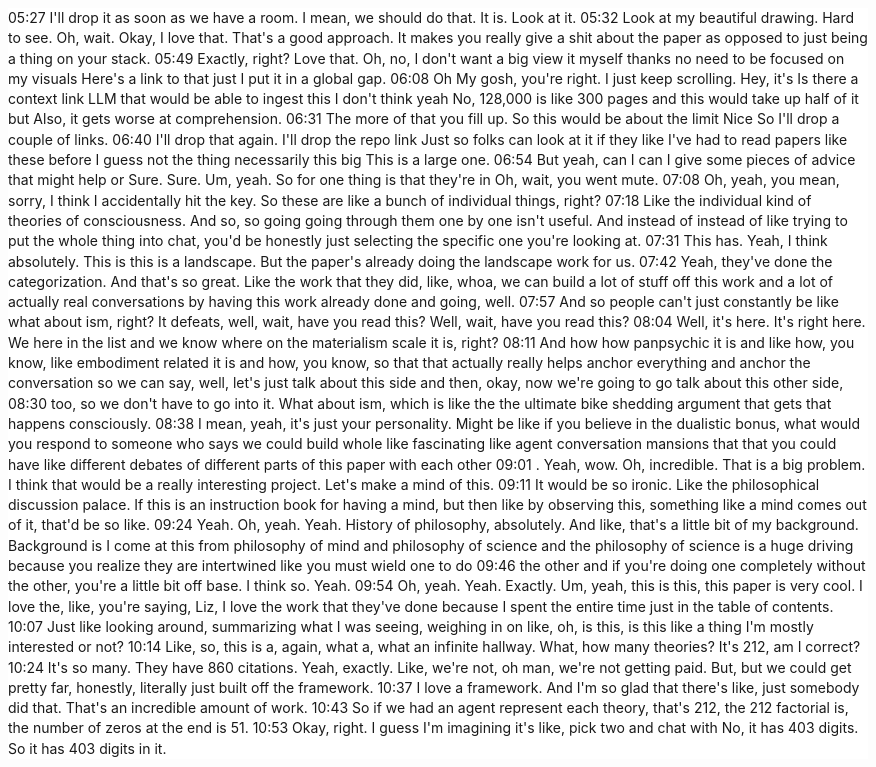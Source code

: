 05:27 I'll drop it as soon as we have a room. I mean, we should do that. It is. Look at it.
05:32 Look at my beautiful drawing. Hard to see. Oh, wait. Okay, I love that. That's a good approach. It makes you really give a shit about the paper as opposed to just being a thing on your stack.
05:49 Exactly, right? Love that. Oh, no, I don't want a big view it myself thanks no need to be focused on my visuals Here's a link to that just I put it in a global gap.
06:08 Oh My gosh, you're right. I just keep scrolling. Hey, it's Is there a context link LLM that would be able to ingest this I don't think yeah No, 128,000 is like 300 pages and this would take up half of it but Also, it gets worse at comprehension.
06:31 The more of that you fill up. So this would be about the limit Nice So I'll drop a couple of links.
06:40 I'll drop that again. I'll drop the repo link Just so folks can look at it if they like I've had to read papers like these before I guess not the thing necessarily this big This is a large one.
06:54 But yeah, can I can I give some pieces of advice that might help or Sure. Sure. Um, yeah. So for one thing is that they're in Oh, wait, you went mute.
07:08 Oh, yeah, you mean, sorry, I think I accidentally hit the key. So these are like a bunch of individual things, right?
07:18 Like the individual kind of theories of consciousness. And so, so going going through them one by one isn't useful. And instead of instead of like trying to put the whole thing into chat, you'd be honestly just selecting the specific one you're looking at.
07:31 This has. Yeah, I think absolutely. This is this is a landscape. But the paper's already doing the landscape work for us.
07:42 Yeah, they've done the categorization. And that's so great. Like the work that they did, like, whoa, we can build a lot of stuff off this work and a lot of actually real conversations by having this work already done and going, well.
07:57 And so people can't just constantly be like what about ism, right? It defeats, well, wait, have you read this? Well, wait, have you read this?
08:04 Well, it's here. It's right here. We here in the list and we know where on the materialism scale it is, right?
08:11 And how how panpsychic it is and like how, you know, like embodiment related it is and how, you know, so that that actually really helps anchor everything and anchor the conversation so we can say, well, let's just talk about this side and then, okay, now we're going to go talk about this other side,
08:30 too, so we don't have to go into it. What about ism, which is like the the ultimate bike shedding argument that gets that happens consciously.
08:38 I mean, yeah, it's just your personality. Might be like if you believe in the dualistic bonus, what would you respond to someone who says we could build whole like fascinating like agent conversation mansions that that you could have like different debates of different parts of this paper with each other
09:01 . Yeah, wow. Oh, incredible. That is a big problem. I think that would be a really interesting project. Let's make a mind of this.
09:11 It would be so ironic. Like the philosophical discussion palace. If this is an instruction book for having a mind, but then like by observing this, something like a mind comes out of it, that'd be so like.
09:24 Yeah. Oh, yeah. Yeah. History of philosophy, absolutely. And like, that's a little bit of my background. Background is I come at this from philosophy of mind and philosophy of science and the philosophy of science is a huge driving because you realize they are intertwined like you must wield one to do
09:46 the other and if you're doing one completely without the other, you're a little bit off base. I think so. Yeah.
09:54 Oh, yeah. Yeah. Exactly. Um, yeah, this is this, this paper is very cool. I love the, like, you're saying, Liz, I love the work that they've done because I spent the entire time just in the table of contents.
10:07 Just like looking around, summarizing what I was seeing, weighing in on like, oh, is this, is this like a thing I'm mostly interested or not?
10:14 Like, so, this is a, again, what a, what an infinite hallway. What, how many theories? It's 212, am I correct?
10:24 It's so many. They have 860 citations. Yeah, exactly. Like, we're not, oh man, we're not getting paid. But, but we could get pretty far, honestly, literally just built off the framework.
10:37 I love a framework. And I'm so glad that there's like, just somebody did that. That's an incredible amount of work.
10:43 So if we had an agent represent each theory, that's 212, the 212 factorial is, the number of zeros at the end is 51.
10:53 Okay, right. I guess I'm imagining it's like, pick two and chat with No, it has 403 digits. So it has 403 digits in it.